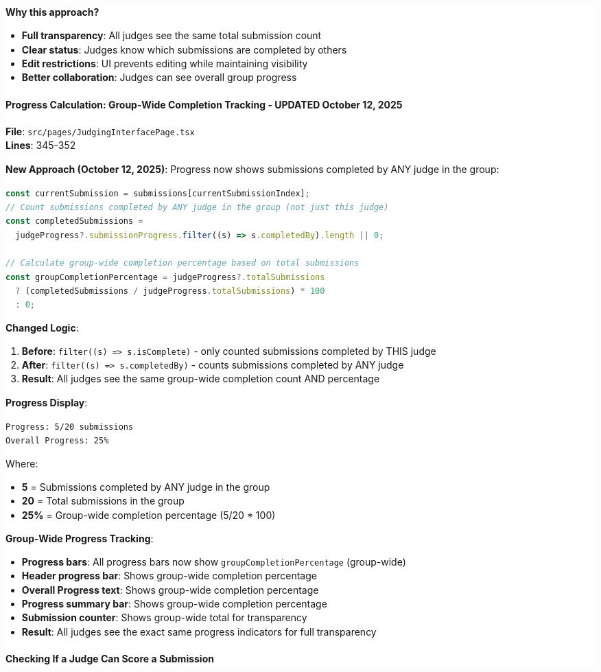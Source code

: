 **Why this approach?**

- **Full transparency**: All judges see the same total submission count
- **Clear status**: Judges know which submissions are completed by others
- **Edit restrictions**: UI prevents editing while maintaining visibility
- **Better collaboration**: Judges can see overall group progress

#### Progress Calculation: Group-Wide Completion Tracking - **UPDATED October 12, 2025**

**File**: `src/pages/JudgingInterfacePage.tsx`  
**Lines**: 345-352

**New Approach (October 12, 2025)**: Progress now shows submissions completed by ANY judge in the group:

```typescript
const currentSubmission = submissions[currentSubmissionIndex];
// Count submissions completed by ANY judge in the group (not just this judge)
const completedSubmissions =
  judgeProgress?.submissionProgress.filter((s) => s.completedBy).length || 0;

// Calculate group-wide completion percentage based on total submissions
const groupCompletionPercentage = judgeProgress?.totalSubmissions
  ? (completedSubmissions / judgeProgress.totalSubmissions) * 100
  : 0;
```

**Changed Logic**:

1. **Before**: `filter((s) => s.isComplete)` - only counted submissions completed by THIS judge
2. **After**: `filter((s) => s.completedBy)` - counts submissions completed by ANY judge
3. **Result**: All judges see the same group-wide completion count AND percentage

**Progress Display**:

```
Progress: 5/20 submissions
Overall Progress: 25%
```

Where:

- **5** = Submissions completed by ANY judge in the group
- **20** = Total submissions in the group
- **25%** = Group-wide completion percentage (5/20 \* 100)

**Group-Wide Progress Tracking**:

- **Progress bars**: All progress bars now show `groupCompletionPercentage` (group-wide)
- **Header progress bar**: Shows group-wide completion percentage
- **Overall Progress text**: Shows group-wide completion percentage
- **Progress summary bar**: Shows group-wide completion percentage
- **Submission counter**: Shows group-wide total for transparency
- **Result**: All judges see the exact same progress indicators for full transparency

#### Checking If a Judge Can Score a Submission
